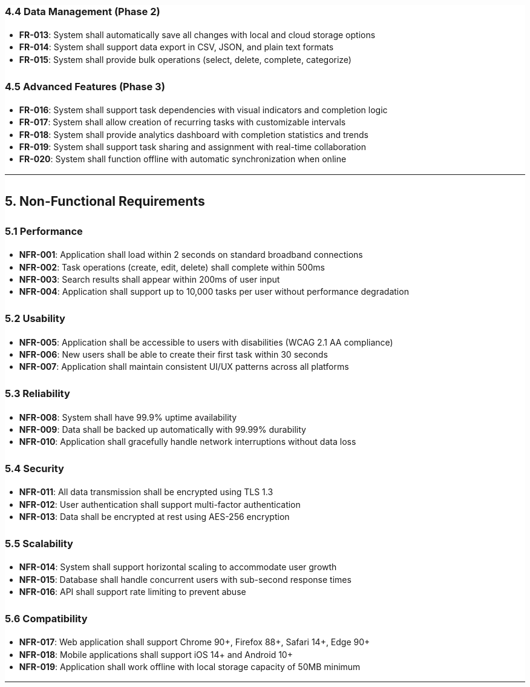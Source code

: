 ### 4.4 Data Management (Phase 2)
- **FR-013**: System shall automatically save all changes with local and cloud storage options
- **FR-014**: System shall support data export in CSV, JSON, and plain text formats
- **FR-015**: System shall provide bulk operations (select, delete, complete, categorize)

### 4.5 Advanced Features (Phase 3)
- **FR-016**: System shall support task dependencies with visual indicators and completion logic
- **FR-017**: System shall allow creation of recurring tasks with customizable intervals
- **FR-018**: System shall provide analytics dashboard with completion statistics and trends
- **FR-019**: System shall support task sharing and assignment with real-time collaboration
- **FR-020**: System shall function offline with automatic synchronization when online

---

## 5. Non-Functional Requirements

### 5.1 Performance
- **NFR-001**: Application shall load within 2 seconds on standard broadband connections
- **NFR-002**: Task operations (create, edit, delete) shall complete within 500ms
- **NFR-003**: Search results shall appear within 200ms of user input
- **NFR-004**: Application shall support up to 10,000 tasks per user without performance degradation

### 5.2 Usability
- **NFR-005**: Application shall be accessible to users with disabilities (WCAG 2.1 AA compliance)
- **NFR-006**: New users shall be able to create their first task within 30 seconds
- **NFR-007**: Application shall maintain consistent UI/UX patterns across all platforms

### 5.3 Reliability
- **NFR-008**: System shall have 99.9% uptime availability
- **NFR-009**: Data shall be backed up automatically with 99.99% durability
- **NFR-010**: Application shall gracefully handle network interruptions without data loss

### 5.4 Security
- **NFR-011**: All data transmission shall be encrypted using TLS 1.3
- **NFR-012**: User authentication shall support multi-factor authentication
- **NFR-013**: Data shall be encrypted at rest using AES-256 encryption

### 5.5 Scalability
- **NFR-014**: System shall support horizontal scaling to accommodate user growth
- **NFR-015**: Database shall handle concurrent users with sub-second response times
- **NFR-016**: API shall support rate limiting to prevent abuse

### 5.6 Compatibility
- **NFR-017**: Web application shall support Chrome 90+, Firefox 88+, Safari 14+, Edge 90+
- **NFR-018**: Mobile applications shall support iOS 14+ and Android 10+
- **NFR-019**: Application shall work offline with local storage capacity of 50MB minimum

---
